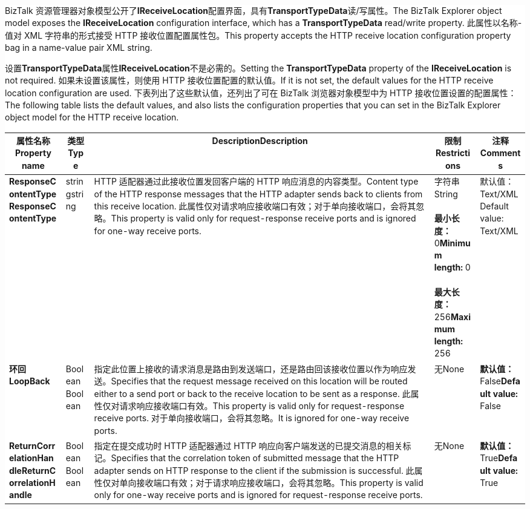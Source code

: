  <span data-ttu-id="5346a-110">BizTalk 资源管理器对象模型公开了**IReceiveLocation**配置界面，具有**TransportTypeData**读/写属性。</span><span class="sxs-lookup"><span data-stu-id="5346a-110">The BizTalk Explorer object model exposes the **IReceiveLocation** configuration interface, which has a **TransportTypeData** read/write property.</span></span> <span data-ttu-id="5346a-111">此属性以名称-值对 XML 字符串的形式接受 HTTP 接收位置配置属性包。</span><span class="sxs-lookup"><span data-stu-id="5346a-111">This property accepts the HTTP receive location configuration property bag in a name-value pair XML string.</span></span>  
  
 <span data-ttu-id="5346a-112">设置**TransportTypeData**属性**IReceiveLocation**不是必需的。</span><span class="sxs-lookup"><span data-stu-id="5346a-112">Setting the **TransportTypeData** property of the **IReceiveLocation** is not required.</span></span> <span data-ttu-id="5346a-113">如果未设置该属性，则使用 HTTP 接收位置配置的默认值。</span><span class="sxs-lookup"><span data-stu-id="5346a-113">If it is not set, the default values for the HTTP receive location configuration are used.</span></span> <span data-ttu-id="5346a-114">下表列出了这些默认值，还列出了可在 BizTalk 浏览器对象模型中为 HTTP 接收位置设置的配置属性：</span><span class="sxs-lookup"><span data-stu-id="5346a-114">The following table lists the default values, and also lists the configuration properties that you can set in the BizTalk Explorer object model for the HTTP receive location.</span></span>  
  
|<span data-ttu-id="5346a-115">属性名称</span><span class="sxs-lookup"><span data-stu-id="5346a-115">Property name</span></span>|<span data-ttu-id="5346a-116">类型</span><span class="sxs-lookup"><span data-stu-id="5346a-116">Type</span></span>|<span data-ttu-id="5346a-117">Description</span><span class="sxs-lookup"><span data-stu-id="5346a-117">Description</span></span>|<span data-ttu-id="5346a-118">限制</span><span class="sxs-lookup"><span data-stu-id="5346a-118">Restrictions</span></span>|<span data-ttu-id="5346a-119">注释</span><span class="sxs-lookup"><span data-stu-id="5346a-119">Comments</span></span>|  
|-------------------|----------|-----------------|------------------|--------------|  
|<span data-ttu-id="5346a-120">**ResponseContentType**</span><span class="sxs-lookup"><span data-stu-id="5346a-120">**ResponseContentType**</span></span>|<span data-ttu-id="5346a-121">string</span><span class="sxs-lookup"><span data-stu-id="5346a-121">string</span></span>|<span data-ttu-id="5346a-122">HTTP 适配器通过此接收位置发回客户端的 HTTP 响应消息的内容类型。</span><span class="sxs-lookup"><span data-stu-id="5346a-122">Content type of the HTTP response messages that the HTTP adapter sends back to clients from this receive location.</span></span> <span data-ttu-id="5346a-123">此属性仅对请求响应接收端口有效；对于单向接收端口，会将其忽略。</span><span class="sxs-lookup"><span data-stu-id="5346a-123">This property is valid only for request-response receive ports and is ignored for one-way receive ports.</span></span>|<span data-ttu-id="5346a-124">字符串</span><span class="sxs-lookup"><span data-stu-id="5346a-124">String</span></span><br /><br /> <span data-ttu-id="5346a-125">**最小长度：** 0</span><span class="sxs-lookup"><span data-stu-id="5346a-125">**Minimum length:** 0</span></span><br /><br /> <span data-ttu-id="5346a-126">**最大长度：** 256</span><span class="sxs-lookup"><span data-stu-id="5346a-126">**Maximum length:** 256</span></span>|<span data-ttu-id="5346a-127">默认值： Text/XML</span><span class="sxs-lookup"><span data-stu-id="5346a-127">Default value: Text/XML</span></span>|  
|<span data-ttu-id="5346a-128">**环回**</span><span class="sxs-lookup"><span data-stu-id="5346a-128">**LoopBack**</span></span>|<span data-ttu-id="5346a-129">Boolean</span><span class="sxs-lookup"><span data-stu-id="5346a-129">Boolean</span></span>|<span data-ttu-id="5346a-130">指定此位置上接收的请求消息是路由到发送端口，还是路由回该接收位置以作为响应发送。</span><span class="sxs-lookup"><span data-stu-id="5346a-130">Specifies that the request message received on this location will be routed either to a send port or back to the receive location to be sent as a response.</span></span> <span data-ttu-id="5346a-131">此属性仅对请求响应接收端口有效。</span><span class="sxs-lookup"><span data-stu-id="5346a-131">This property is valid only for request-response receive ports.</span></span> <span data-ttu-id="5346a-132">对于单向接收端口，会将其忽略。</span><span class="sxs-lookup"><span data-stu-id="5346a-132">It is ignored for one-way receive ports.</span></span>|<span data-ttu-id="5346a-133">无</span><span class="sxs-lookup"><span data-stu-id="5346a-133">None</span></span>|<span data-ttu-id="5346a-134">**默认值：** False</span><span class="sxs-lookup"><span data-stu-id="5346a-134">**Default value:** False</span></span>|  
|<span data-ttu-id="5346a-135">**ReturnCorrelationHandle**</span><span class="sxs-lookup"><span data-stu-id="5346a-135">**ReturnCorrelationHandle**</span></span>|<span data-ttu-id="5346a-136">Boolean</span><span class="sxs-lookup"><span data-stu-id="5346a-136">Boolean</span></span>|<span data-ttu-id="5346a-137">指定在提交成功时 HTTP 适配器通过 HTTP 响应向客户端发送的已提交消息的相关标记。</span><span class="sxs-lookup"><span data-stu-id="5346a-137">Specifies that the correlation token of submitted message that the HTTP adapter sends on HTTP response to the client if the submission is successful.</span></span> <span data-ttu-id="5346a-138">此属性仅对单向接收端口有效；对于请求响应接收端口，会将其忽略。</span><span class="sxs-lookup"><span data-stu-id="5346a-138">This property is valid only for one-way receive ports and is ignored for request-response receive ports.</span></span>|<span data-ttu-id="5346a-139">无</span><span class="sxs-lookup"><span data-stu-id="5346a-139">None</span></span>|<span data-ttu-id="5346a-140">**默认值：** True</span><span class="sxs-lookup"><span data-stu-id="5346a-140">**Default value:** True</span></span>|  